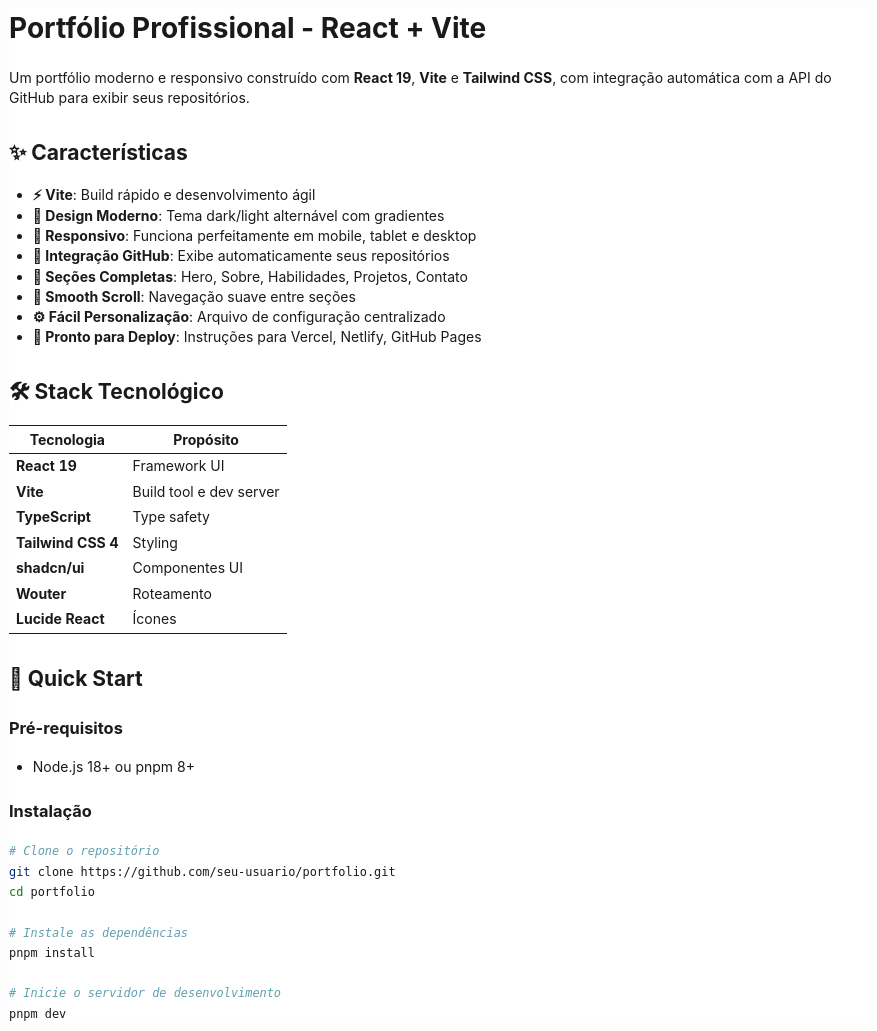 # Portfólio Profissional - React + Vite

Um portfólio moderno e responsivo construído com **React 19**, **Vite** e **Tailwind CSS**, com integração automática com a API do GitHub para exibir seus repositórios.

## ✨ Características

- **⚡ Vite**: Build rápido e desenvolvimento ágil
- **🎨 Design Moderno**: Tema dark/light alternável com gradientes
- **📱 Responsivo**: Funciona perfeitamente em mobile, tablet e desktop
- **🔗 Integração GitHub**: Exibe automaticamente seus repositórios
- **🎯 Seções Completas**: Hero, Sobre, Habilidades, Projetos, Contato
- **🌊 Smooth Scroll**: Navegação suave entre seções
- **⚙️ Fácil Personalização**: Arquivo de configuração centralizado
- **🚀 Pronto para Deploy**: Instruções para Vercel, Netlify, GitHub Pages

## 🛠️ Stack Tecnológico

| Tecnologia | Propósito |
|---|---|
| **React 19** | Framework UI |
| **Vite** | Build tool e dev server |
| **TypeScript** | Type safety |
| **Tailwind CSS 4** | Styling |
| **shadcn/ui** | Componentes UI |
| **Wouter** | Roteamento |
| **Lucide React** | Ícones |

## 🚀 Quick Start

### Pré-requisitos
- Node.js 18+ ou pnpm 8+

### Instalação

```bash
# Clone o repositório
git clone https://github.com/seu-usuario/portfolio.git
cd portfolio

# Instale as dependências
pnpm install

# Inicie o servidor de desenvolvimento
pnpm dev
```
